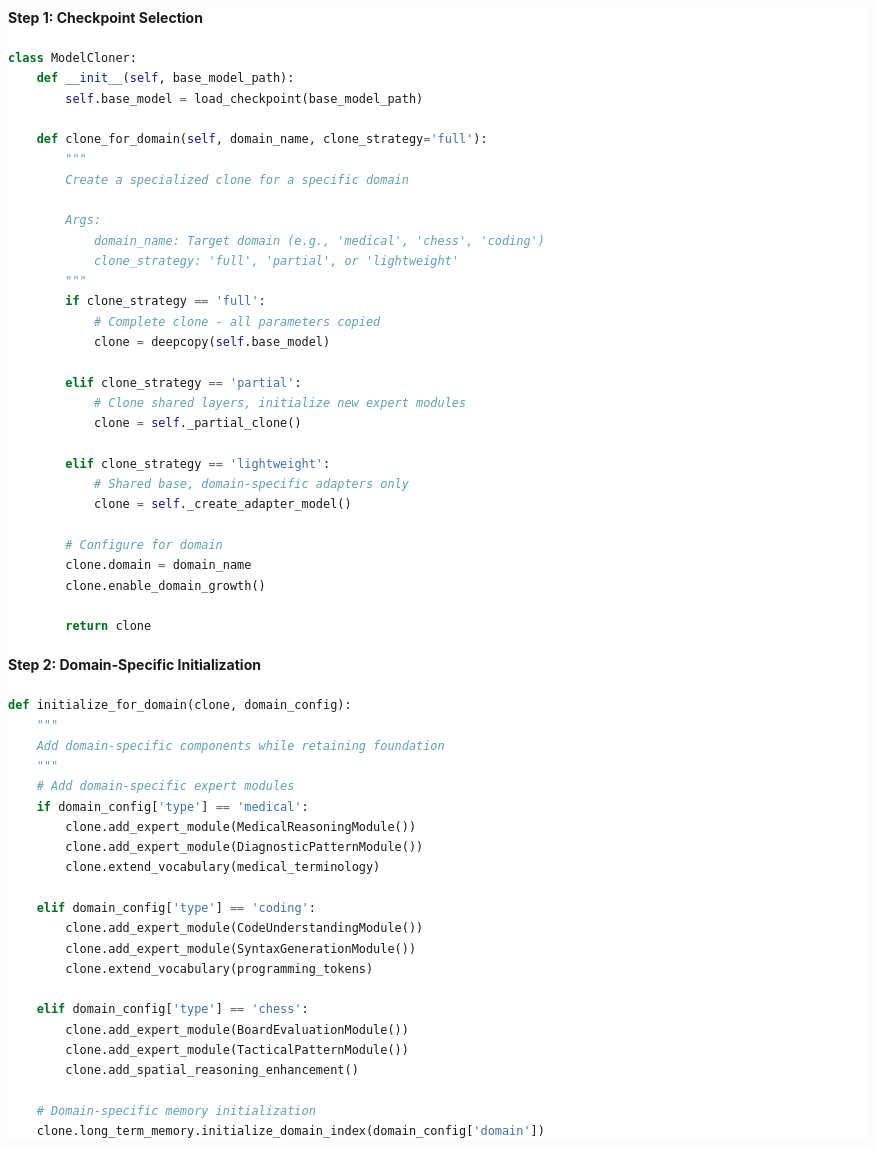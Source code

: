 #### Step 1: Checkpoint Selection
```python
class ModelCloner:
    def __init__(self, base_model_path):
        self.base_model = load_checkpoint(base_model_path)
        
    def clone_for_domain(self, domain_name, clone_strategy='full'):
        """
        Create a specialized clone for a specific domain
        
        Args:
            domain_name: Target domain (e.g., 'medical', 'chess', 'coding')
            clone_strategy: 'full', 'partial', or 'lightweight'
        """
        if clone_strategy == 'full':
            # Complete clone - all parameters copied
            clone = deepcopy(self.base_model)
            
        elif clone_strategy == 'partial':
            # Clone shared layers, initialize new expert modules
            clone = self._partial_clone()
            
        elif clone_strategy == 'lightweight':
            # Shared base, domain-specific adapters only
            clone = self._create_adapter_model()
        
        # Configure for domain
        clone.domain = domain_name
        clone.enable_domain_growth()
        
        return clone
```

#### Step 2: Domain-Specific Initialization
```python
def initialize_for_domain(clone, domain_config):
    """
    Add domain-specific components while retaining foundation
    """
    # Add domain-specific expert modules
    if domain_config['type'] == 'medical':
        clone.add_expert_module(MedicalReasoningModule())
        clone.add_expert_module(DiagnosticPatternModule())
        clone.extend_vocabulary(medical_terminology)
        
    elif domain_config['type'] == 'coding':
        clone.add_expert_module(CodeUnderstandingModule())
        clone.add_expert_module(SyntaxGenerationModule())
        clone.extend_vocabulary(programming_tokens)
        
    elif domain_config['type'] == 'chess':
        clone.add_expert_module(BoardEvaluationModule())
        clone.add_expert_module(TacticalPatternModule())
        clone.add_spatial_reasoning_enhancement()
    
    # Domain-specific memory initialization
    clone.long_term_memory.initialize_domain_index(domain_config['domain'])
```
